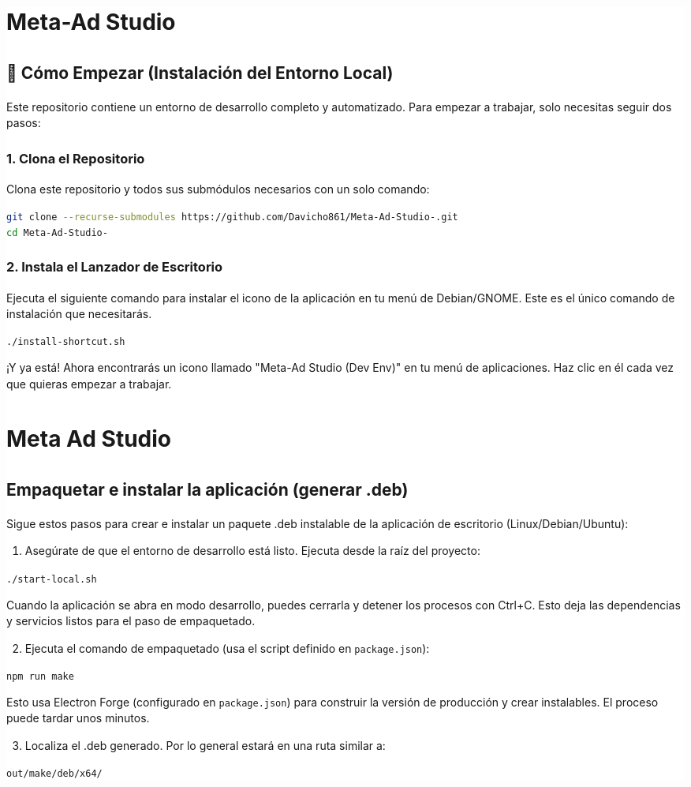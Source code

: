 # Meta-Ad Studio

## 🚀 Cómo Empezar (Instalación del Entorno Local)

Este repositorio contiene un entorno de desarrollo completo y automatizado. Para empezar a trabajar, solo necesitas seguir dos pasos:

### 1. Clona el Repositorio
Clona este repositorio y todos sus submódulos necesarios con un solo comando:
```bash
git clone --recurse-submodules https://github.com/Davicho861/Meta-Ad-Studio-.git
cd Meta-Ad-Studio-
```

### 2. Instala el Lanzador de Escritorio
Ejecuta el siguiente comando para instalar el icono de la aplicación en tu menú de Debian/GNOME. Este es el único comando de instalación que necesitarás.

```bash
./install-shortcut.sh
```

¡Y ya está! Ahora encontrarás un icono llamado "Meta-Ad Studio (Dev Env)" en tu menú de aplicaciones. Haz clic en él cada vez que quieras empezar a trabajar.

# Meta Ad Studio

## Empaquetar e instalar la aplicación (generar .deb)

Sigue estos pasos para crear e instalar un paquete .deb instalable de la aplicación de escritorio (Linux/Debian/Ubuntu):

1) Asegúrate de que el entorno de desarrollo está listo. Ejecuta desde la raíz del proyecto:

```bash
./start-local.sh
```

Cuando la aplicación se abra en modo desarrollo, puedes cerrarla y detener los procesos con Ctrl+C. Esto deja las dependencias y servicios listos para el paso de empaquetado.

2) Ejecuta el comando de empaquetado (usa el script definido en `package.json`):

```bash
npm run make
```

Esto usa Electron Forge (configurado en `package.json`) para construir la versión de producción y crear instalables. El proceso puede tardar unos minutos.

3) Localiza el .deb generado. Por lo general estará en una ruta similar a:

```bash
out/make/deb/x64/
```
